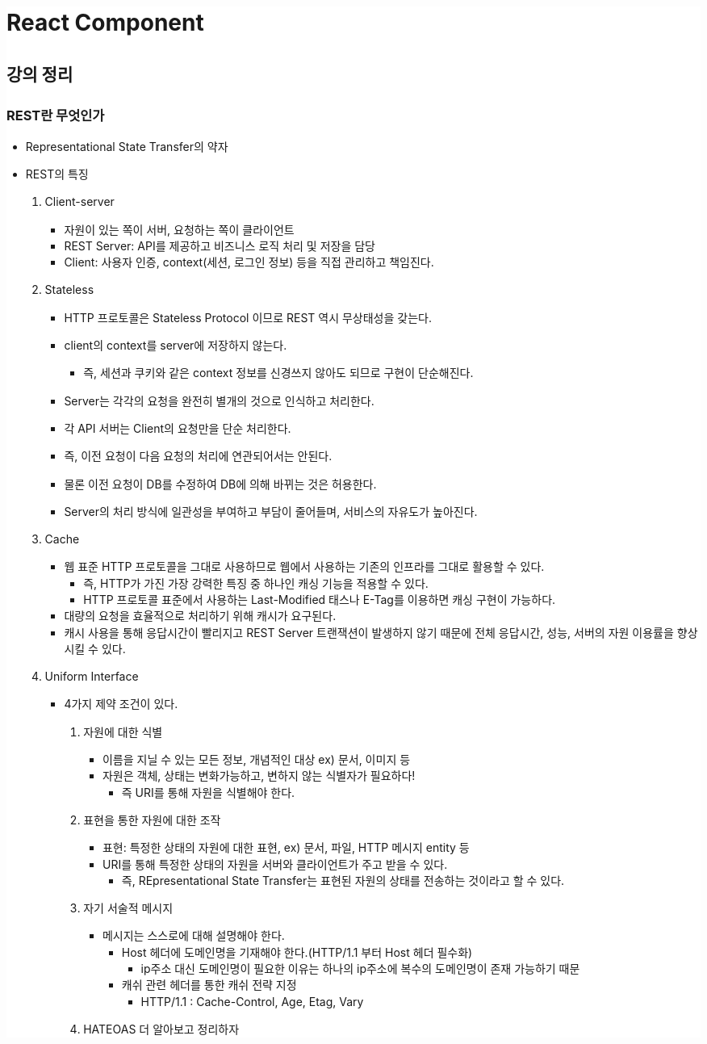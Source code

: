 # React Component

## 강의 정리

### REST란 무엇인가

- Representational State Transfer의 약자
- REST의 특징

  1. Client-server

     - 자원이 있는 쪽이 서버, 요청하는 쪽이 클라이언트
     - REST Server: API를 제공하고 비즈니스 로직 처리 및 저장을 담당
     - Client: 사용자 인증, context(세션, 로그인 정보) 등을 직접 관리하고 책임진다.

  2. Stateless

     - HTTP 프로토콜은 Stateless Protocol 이므로 REST 역시 무상태성을 갖는다.
     - client의 context를 server에 저장하지 않는다.
        - 즉, 세션과 쿠키와 같은 context 정보를 신경쓰지 않아도 되므로 구현이 단순해진다.

     - Server는 각각의 요청을 완전히 별개의 것으로 인식하고 처리한다.
     - 각 API 서버는 Client의 요청만을 단순 처리한다.
     - 즉, 이전 요청이 다음 요청의 처리에 연관되어서는 안된다.
     - 물론 이전 요청이 DB를 수정하여 DB에 의해 바뀌는 것은 허용한다.
     - Server의 처리 방식에 일관성을 부여하고 부담이 줄어들며, 서비스의 자유도가 높아진다.

  3. Cache

     - 웹 표준 HTTP 프로토콜을 그대로 사용하므로 웹에서 사용하는 기존의 인프라를 그대로 활용할 수 있다.
        - 즉, HTTP가 가진 가장 강력한 특징 중 하나인 캐싱 기능을 적용할 수 있다.
        - HTTP 프로토콜 표준에서 사용하는 Last-Modified 태스나 E-Tag를 이용하면 캐싱 구현이 가능하다.
     - 대량의 요청을 효율적으로 처리하기 위해 캐시가 요구된다.
     - 캐시 사용을 통해 응답시간이 빨리지고 REST Server 트랜잭션이 발생하지 않기 때문에 전체
     응답시간, 성능, 서버의 자원 이용률을 향상시킬 수 있다.

  4. Uniform Interface

     - 4가지 제약 조건이 있다.

       1. 자원에 대한 식별

          - 이름을 지닐 수 있는 모든 정보, 개념적인 대상 ex) 문서, 이미지 등
          - 자원은 객체, 상태는 변화가능하고, 변하지 않는 식별자가 필요하다!
            - 즉 URI를 통해 자원을 식별해야 한다.

       2. 표현을 통한 자원에 대한 조작
          - 표현: 특정한 상태의 자원에 대한 표현, ex) 문서, 파일, HTTP 메시지 entity 등
          - URI를 통해 특정한 상태의 자원을 서버와 클라이언트가 주고 받을 수 있다.
            - 즉, REpresentational State Transfer는 표현된 자원의 상태를 전송하는 것이라고 할 수 있다.
       3. 자기 서술적 메시지
          - 메시지는 스스로에 대해 설명해야 한다.
            - Host 헤더에 도메인명을 기재해야 한다.(HTTP/1.1 부터 Host 헤더 필수화)
              - ip주소 대신 도메인명이 필요한 이유는 하나의 ip주소에 복수의 도메인명이 존재 가능하기 때문
            - 캐쉬 관련 헤더를 통한 캐쉬 전략 지정
              - HTTP/1.1 : Cache-Control, Age, Etag, Vary
       4. HATEOAS
          더 알아보고 정리하자
